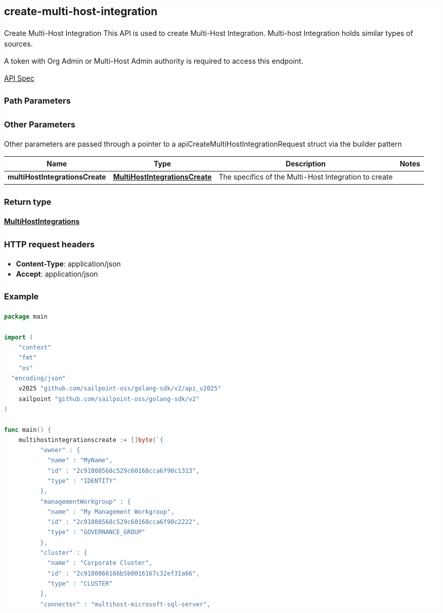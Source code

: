 
## create-multi-host-integration
Create Multi-Host Integration
This API is used to create Multi-Host Integration. Multi-host Integration holds similar types of sources.

A token with Org Admin or Multi-Host Admin authority is required to access this endpoint.

[API Spec](https://developer.sailpoint.com/docs/api/v2025/create-multi-host-integration)

### Path Parameters



### Other Parameters

Other parameters are passed through a pointer to a apiCreateMultiHostIntegrationRequest struct via the builder pattern


Name | Type | Description  | Notes
------------- | ------------- | ------------- | -------------
 **multiHostIntegrationsCreate** | [**MultiHostIntegrationsCreate**](../models/multi-host-integrations-create) | The specifics of the Multi-Host Integration to create | 

### Return type

[**MultiHostIntegrations**](../models/multi-host-integrations)

### HTTP request headers

- **Content-Type**: application/json
- **Accept**: application/json

### Example

```go
package main

import (
	"context"
	"fmt"
	"os"
  "encoding/json"
    v2025 "github.com/sailpoint-oss/golang-sdk/v2/api_v2025"
	sailpoint "github.com/sailpoint-oss/golang-sdk/v2"
)

func main() {
    multihostintegrationscreate := []byte(`{
          "owner" : {
            "name" : "MyName",
            "id" : "2c91808568c529c60168cca6f90c1313",
            "type" : "IDENTITY"
          },
          "managementWorkgroup" : {
            "name" : "My Management Workgroup",
            "id" : "2c91808568c529c60168cca6f90c2222",
            "type" : "GOVERNANCE_GROUP"
          },
          "cluster" : {
            "name" : "Corporate Cluster",
            "id" : "2c9180866166b5b0016167c32ef31a66",
            "type" : "CLUSTER"
          },
          "connector" : "multihost-microsoft-sql-server",
```